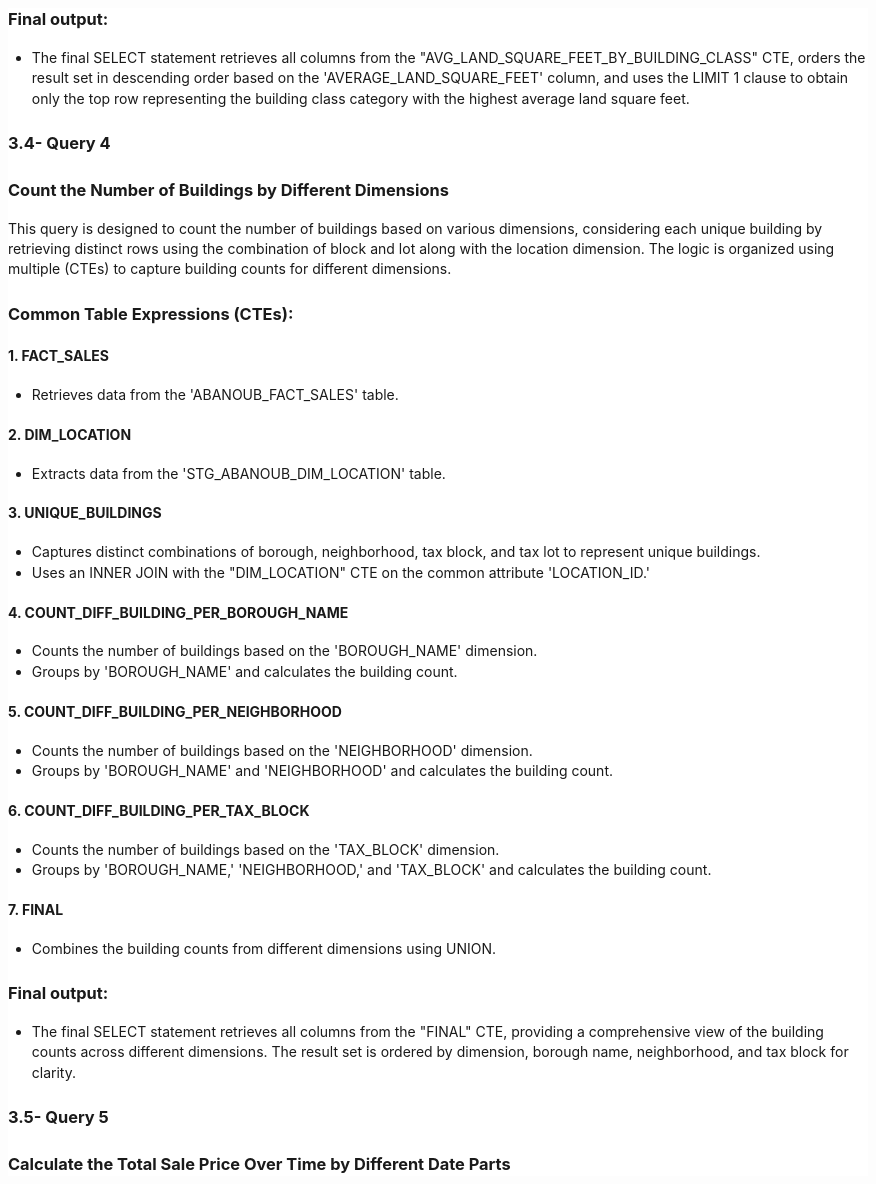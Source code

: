 ### Final output:
   - The final SELECT statement retrieves all columns from the "AVG_LAND_SQUARE_FEET_BY_BUILDING_CLASS" CTE, orders the result set in descending order based on the 'AVERAGE_LAND_SQUARE_FEET' column, and uses the LIMIT 1 clause to obtain only the top row representing the building class category with the highest average land square feet.

### 3.4- Query 4  <a name="query-4"></a>
### Count the Number of Buildings by Different Dimensions

This query is designed to count the number of buildings based on various dimensions, considering each unique building by retrieving distinct rows using the combination of block and lot along with the location dimension. The logic is organized using multiple (CTEs) to capture building counts for different dimensions.

### Common Table Expressions (CTEs):

#### 1. FACT_SALES
   - Retrieves data from the 'ABANOUB_FACT_SALES' table.

#### 2. DIM_LOCATION
   - Extracts data from the 'STG_ABANOUB_DIM_LOCATION' table.

#### 3. UNIQUE_BUILDINGS
   - Captures distinct combinations of borough, neighborhood, tax block, and tax lot to represent unique buildings.
   - Uses an INNER JOIN with the "DIM_LOCATION" CTE on the common attribute 'LOCATION_ID.'

#### 4. COUNT_DIFF_BUILDING_PER_BOROUGH_NAME
   - Counts the number of buildings based on the 'BOROUGH_NAME' dimension.
   - Groups by 'BOROUGH_NAME' and calculates the building count.

#### 5. COUNT_DIFF_BUILDING_PER_NEIGHBORHOOD
   - Counts the number of buildings based on the 'NEIGHBORHOOD' dimension.
   - Groups by 'BOROUGH_NAME' and 'NEIGHBORHOOD' and calculates the building count.

#### 6. COUNT_DIFF_BUILDING_PER_TAX_BLOCK
   - Counts the number of buildings based on the 'TAX_BLOCK' dimension.
   - Groups by 'BOROUGH_NAME,' 'NEIGHBORHOOD,' and 'TAX_BLOCK' and calculates the building count.

#### 7. FINAL
   - Combines the building counts from different dimensions using UNION.

### Final output:
  - The final SELECT statement retrieves all columns from the "FINAL" CTE, providing a comprehensive view of the building counts across different dimensions. The result set is ordered by dimension, borough name, neighborhood, and tax block for clarity.

### 3.5- Query 5  <a name="query-5"></a>
### Calculate the Total Sale Price Over Time by Different Date Parts
